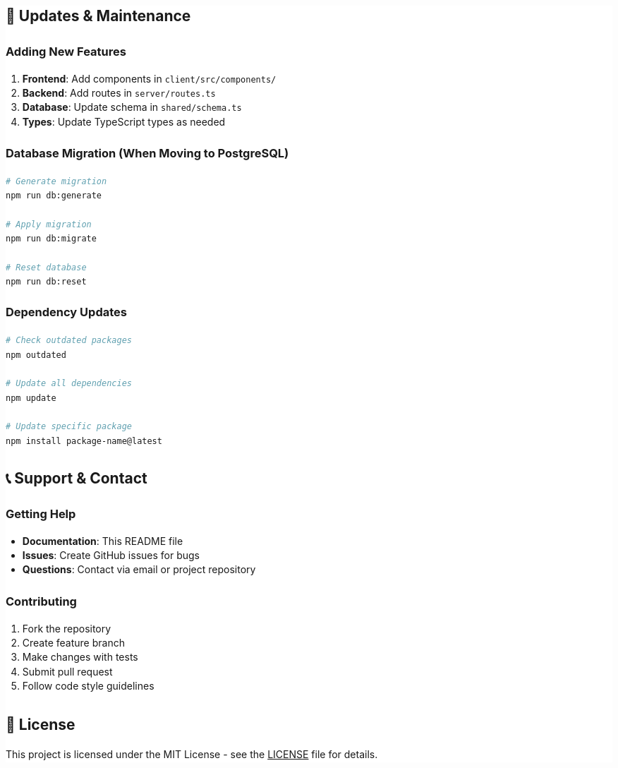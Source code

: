 ## 🔄 Updates & Maintenance

### **Adding New Features**
1. **Frontend**: Add components in `client/src/components/`
2. **Backend**: Add routes in `server/routes.ts`
3. **Database**: Update schema in `shared/schema.ts`
4. **Types**: Update TypeScript types as needed

### **Database Migration** (When Moving to PostgreSQL)
```bash
# Generate migration
npm run db:generate

# Apply migration
npm run db:migrate

# Reset database
npm run db:reset
```

### **Dependency Updates**
```bash
# Check outdated packages
npm outdated

# Update all dependencies
npm update

# Update specific package
npm install package-name@latest
```

## 📞 Support & Contact

### **Getting Help**
- **Documentation**: This README file
- **Issues**: Create GitHub issues for bugs
- **Questions**: Contact via email or project repository

### **Contributing**
1. Fork the repository
2. Create feature branch
3. Make changes with tests
4. Submit pull request
5. Follow code style guidelines

## 📄 License

This project is licensed under the MIT License - see the [LICENSE](LICENSE) file for details.
